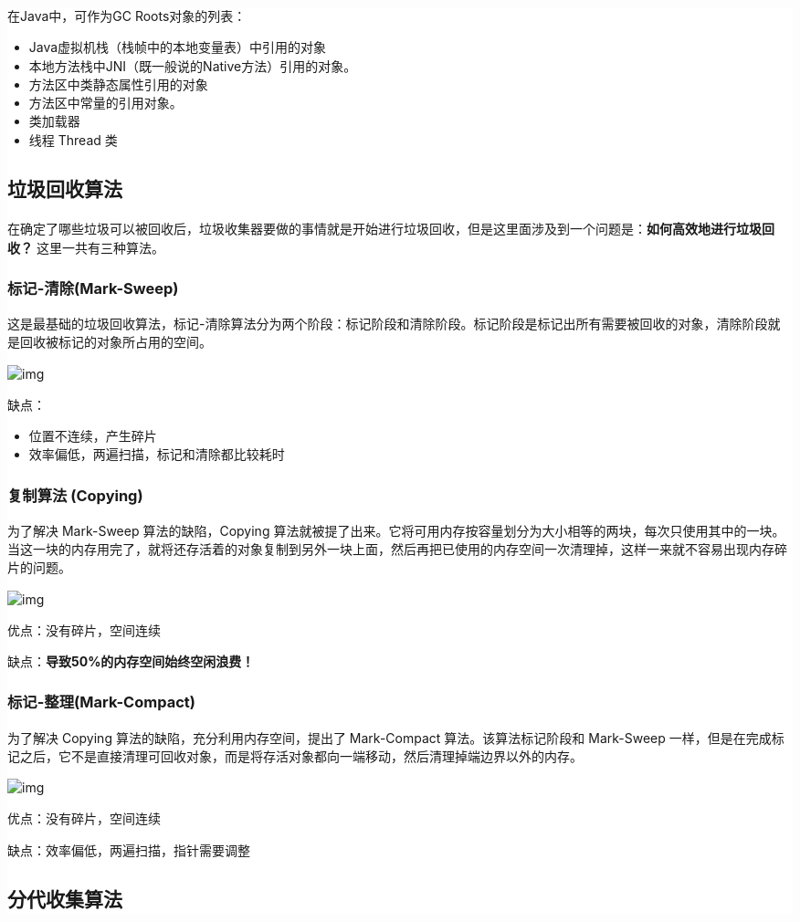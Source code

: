  在Java中，可作为GC Roots对象的列表：



- Java虚拟机栈（栈帧中的本地变量表）中引用的对象
- 本地方法栈中JNI（既一般说的Native方法）引用的对象。
- 方法区中类静态属性引用的对象
- 方法区中常量的引用对象。
- 类加载器
- 线程 Thread 类

## 垃圾回收算法

在确定了哪些垃圾可以被回收后，垃圾收集器要做的事情就是开始进行垃圾回收，但是这里面涉及到一个问题是：**如何高效地进行垃圾回收？** 这里一共有三种算法。

### 标记-清除(Mark-Sweep)

这是最基础的垃圾回收算法，标记-清除算法分为两个阶段：标记阶段和清除阶段。标记阶段是标记出所有需要被回收的对象，清除阶段就是回收被标记的对象所占用的空间。 

![img](https://user-gold-cdn.xitu.io/2020/5/4/171decda8ebe44f7?imageView2/0/w/1280/h/960/format/webp/ignore-error/1)

 缺点：



- 位置不连续，产生碎片
- 效率偏低，两遍扫描，标记和清除都比较耗时

### 复制算法 (Copying)

为了解决 Mark-Sweep 算法的缺陷，Copying 算法就被提了出来。它将可用内存按容量划分为大小相等的两块，每次只使用其中的一块。当这一块的内存用完了，就将还存活着的对象复制到另外一块上面，然后再把已使用的内存空间一次清理掉，这样一来就不容易出现内存碎片的问题。



![img](https://user-gold-cdn.xitu.io/2020/5/4/171dec3d9757ed86?imageView2/0/w/1280/h/960/format/webp/ignore-error/1)

 优点：没有碎片，空间连续



缺点：**导致50%的内存空间始终空闲浪费！**

### 标记-整理(Mark-Compact)

为了解决 Copying 算法的缺陷，充分利用内存空间，提出了 Mark-Compact 算法。该算法标记阶段和 Mark-Sweep 一样，但是在完成标记之后，它不是直接清理可回收对象，而是将存活对象都向一端移动，然后清理掉端边界以外的内存。



![img](https://user-gold-cdn.xitu.io/2020/5/4/171dec9a5291a33d?imageView2/0/w/1280/h/960/format/webp/ignore-error/1)

 优点：没有碎片，空间连续



缺点：效率偏低，两遍扫描，指针需要调整

## 分代收集算法
